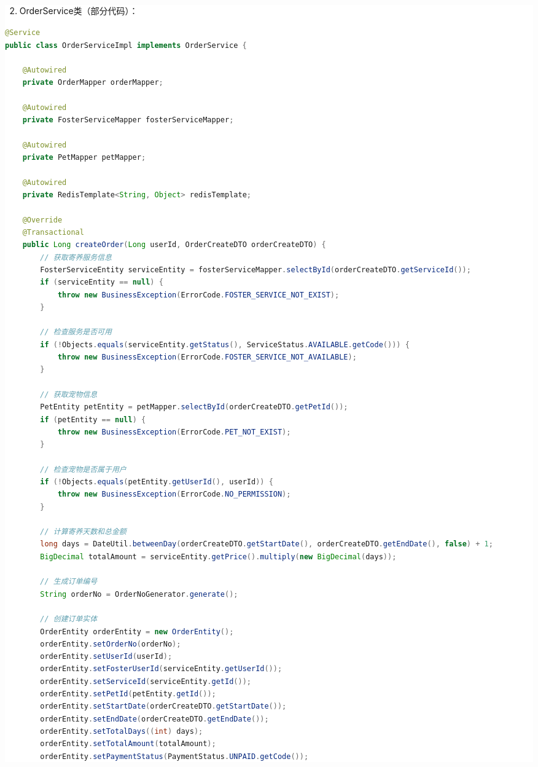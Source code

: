 2. OrderService类（部分代码）：

```java
@Service
public class OrderServiceImpl implements OrderService {
    
    @Autowired
    private OrderMapper orderMapper;
    
    @Autowired
    private FosterServiceMapper fosterServiceMapper;
    
    @Autowired
    private PetMapper petMapper;
    
    @Autowired
    private RedisTemplate<String, Object> redisTemplate;
    
    @Override
    @Transactional
    public Long createOrder(Long userId, OrderCreateDTO orderCreateDTO) {
        // 获取寄养服务信息
        FosterServiceEntity serviceEntity = fosterServiceMapper.selectById(orderCreateDTO.getServiceId());
        if (serviceEntity == null) {
            throw new BusinessException(ErrorCode.FOSTER_SERVICE_NOT_EXIST);
        }
        
        // 检查服务是否可用
        if (!Objects.equals(serviceEntity.getStatus(), ServiceStatus.AVAILABLE.getCode())) {
            throw new BusinessException(ErrorCode.FOSTER_SERVICE_NOT_AVAILABLE);
        }
        
        // 获取宠物信息
        PetEntity petEntity = petMapper.selectById(orderCreateDTO.getPetId());
        if (petEntity == null) {
            throw new BusinessException(ErrorCode.PET_NOT_EXIST);
        }
        
        // 检查宠物是否属于用户
        if (!Objects.equals(petEntity.getUserId(), userId)) {
            throw new BusinessException(ErrorCode.NO_PERMISSION);
        }
        
        // 计算寄养天数和总金额
        long days = DateUtil.betweenDay(orderCreateDTO.getStartDate(), orderCreateDTO.getEndDate(), false) + 1;
        BigDecimal totalAmount = serviceEntity.getPrice().multiply(new BigDecimal(days));
        
        // 生成订单编号
        String orderNo = OrderNoGenerator.generate();
        
        // 创建订单实体
        OrderEntity orderEntity = new OrderEntity();
        orderEntity.setOrderNo(orderNo);
        orderEntity.setUserId(userId);
        orderEntity.setFosterUserId(serviceEntity.getUserId());
        orderEntity.setServiceId(serviceEntity.getId());
        orderEntity.setPetId(petEntity.getId());
        orderEntity.setStartDate(orderCreateDTO.getStartDate());
        orderEntity.setEndDate(orderCreateDTO.getEndDate());
        orderEntity.setTotalDays((int) days);
        orderEntity.setTotalAmount(totalAmount);
        orderEntity.setPaymentStatus(PaymentStatus.UNPAID.getCode());
```